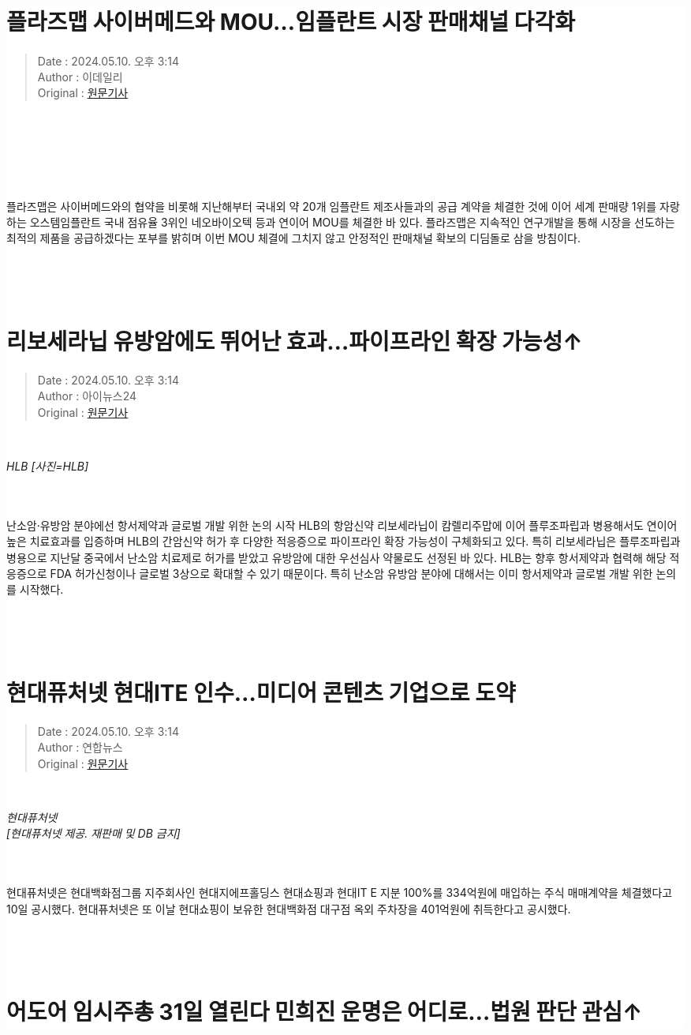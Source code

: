   
# 플라즈맵 사이버메드와 MOU…임플란트 시장 판매채널 다각화  
  
> Date : 2024.05.10. 오후 3:14  
> Author : 이데일리  
> Original : [원문기사](https://n.news.naver.com/mnews/article/018/0005735848?sid=101)  
<br/>  
  
<img alt="" class="_LAZY_LOADING _LAZY_LOADING_INIT_HIDE" src="https://imgnews.pstatic.net/image/018/2024/05/10/0005735848_001_20240510151401047.jpg?type=w647" id="img1" style="display: none;"></img>  
<br/><br/>  
  
플라즈맵은 사이버메드와의 협약을 비롯해 지난해부터 국내외 약 20개 임플란트 제조사들과의 공급 계약을 체결한 것에 이어 세계 판매량 1위를 자랑하는 오스템임플란트 국내 점유율 3위인 네오바이오텍 등과 연이어 MOU를 체결한 바 있다.
플라즈맵은 지속적인 연구개발을 통해 시장을 선도하는 최적의 제품을 공급하겠다는 포부를 밝히며 이번 MOU 체결에 그치지 않고 안정적인 판매채널 확보의 디딤돌로 삼을 방침이다.  
<br/><br/><br/>  

  
# 리보세라닙 유방암에도 뛰어난 효과…파이프라인 확장 가능성↑  
  
> Date : 2024.05.10. 오후 3:14  
> Author : 아이뉴스24  
> Original : [원문기사](https://n.news.naver.com/mnews/article/031/0000835692?sid=101)  
<br/>  
  
<img alt="HLB [사진=HLB]" class="_LAZY_LOADING _LAZY_LOADING_INIT_HIDE" src="https://imgnews.pstatic.net/image/031/2024/05/10/0000835692_001_20240510151401117.jpg?type=w647" id="img1" style="display: none;"></img><em class="img_desc">HLB [사진=HLB]</em>  
<br/><br/>  
  
난소암·유방암 분야에선 항서제약과 글로벌 개발 위한 논의 시작 HLB의 항암신약 리보세라닙이 캄렐리주맙에 이어 플루조파립과 병용해서도 연이어 높은 치료효과를 입증하며 HLB의 간암신약 허가 후 다양한 적응증으로 파이프라인 확장 가능성이 구체화되고 있다.
특히 리보세라닙은 플루조파립과 병용으로 지난달 중국에서 난소암 치료제로 허가를 받았고 유방암에 대한 우선심사 약물로도 선정된 바 있다.
HLB는 향후 항서제약과 협력해 해당 적응증으로 FDA 허가신청이나 글로벌 3상으로 확대할 수 있기 때문이다.
특히 난소암 유방암 분야에 대해서는 이미 항서제약과 글로벌 개발 위한 논의를 시작했다.  
<br/><br/><br/>  

  
# 현대퓨처넷 현대ITE 인수…미디어 콘텐츠 기업으로 도약  
  
> Date : 2024.05.10. 오후 3:14  
> Author : 연합뉴스  
> Original : [원문기사](https://n.news.naver.com/mnews/article/001/0014680312?sid=101)  
<br/>  
  
<img alt="현대퓨처넷[현대퓨처넷 제공. 재판매 및 DB 금지]" class="_LAZY_LOADING _LAZY_LOADING_INIT_HIDE" src="https://imgnews.pstatic.net/image/001/2024/05/10/AKR20240510104000030_01_i_P4_20240510151406827.jpg?type=w647" id="img1" style="display: none;"></img><em class="img_desc">현대퓨처넷<br/>[현대퓨처넷 제공. 재판매 및 DB 금지]</em>  
<br/><br/>  
  
현대퓨처넷은 현대백화점그룹 지주회사인 현대지에프홀딩스 현대쇼핑과 현대IT E 지분 100%를 334억원에 매입하는 주식 매매계약을 체결했다고 10일 공시했다.
현대퓨처넷은 또 이날 현대쇼핑이 보유한 현대백화점 대구점 옥외 주차장을 401억원에 취득한다고 공시했다.  
<br/><br/><br/>  

  
# 어도어 임시주총 31일 열린다 민희진 운명은 어디로…법원 판단 관심↑  
  